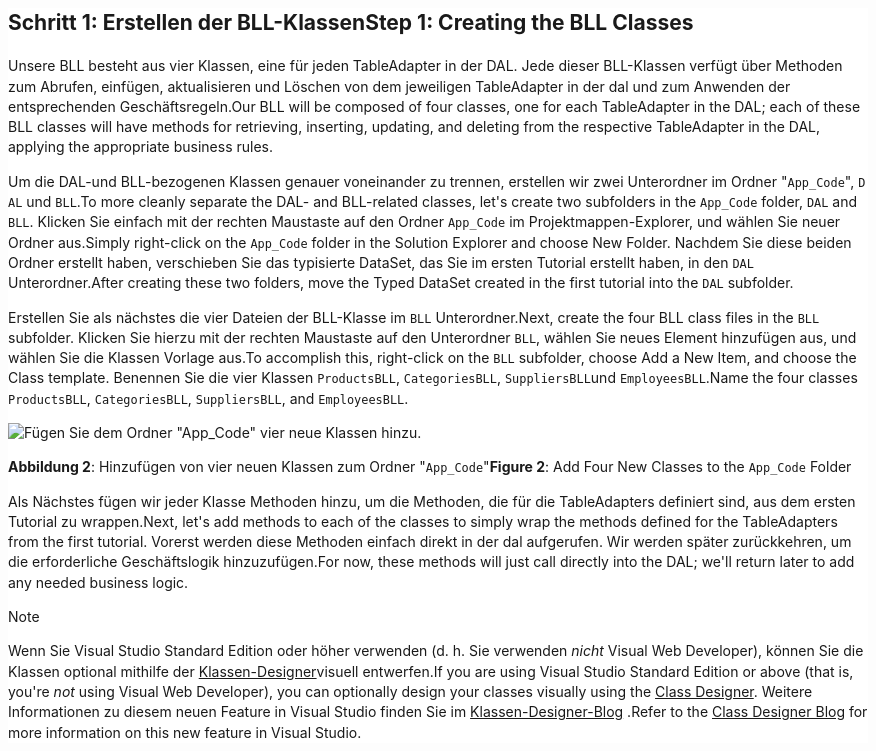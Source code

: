 ## <a name="step-1-creating-the-bll-classes"></a><span data-ttu-id="3fc2e-119">Schritt 1: Erstellen der BLL-Klassen</span><span class="sxs-lookup"><span data-stu-id="3fc2e-119">Step 1: Creating the BLL Classes</span></span>

<span data-ttu-id="3fc2e-120">Unsere BLL besteht aus vier Klassen, eine für jeden TableAdapter in der DAL. Jede dieser BLL-Klassen verfügt über Methoden zum Abrufen, einfügen, aktualisieren und Löschen von dem jeweiligen TableAdapter in der dal und zum Anwenden der entsprechenden Geschäftsregeln.</span><span class="sxs-lookup"><span data-stu-id="3fc2e-120">Our BLL will be composed of four classes, one for each TableAdapter in the DAL; each of these BLL classes will have methods for retrieving, inserting, updating, and deleting from the respective TableAdapter in the DAL, applying the appropriate business rules.</span></span>

<span data-ttu-id="3fc2e-121">Um die DAL-und BLL-bezogenen Klassen genauer voneinander zu trennen, erstellen wir zwei Unterordner im Ordner "`App_Code`", `DAL` und `BLL`.</span><span class="sxs-lookup"><span data-stu-id="3fc2e-121">To more cleanly separate the DAL- and BLL-related classes, let's create two subfolders in the `App_Code` folder, `DAL` and `BLL`.</span></span> <span data-ttu-id="3fc2e-122">Klicken Sie einfach mit der rechten Maustaste auf den Ordner `App_Code` im Projektmappen-Explorer, und wählen Sie neuer Ordner aus.</span><span class="sxs-lookup"><span data-stu-id="3fc2e-122">Simply right-click on the `App_Code` folder in the Solution Explorer and choose New Folder.</span></span> <span data-ttu-id="3fc2e-123">Nachdem Sie diese beiden Ordner erstellt haben, verschieben Sie das typisierte DataSet, das Sie im ersten Tutorial erstellt haben, in den `DAL` Unterordner.</span><span class="sxs-lookup"><span data-stu-id="3fc2e-123">After creating these two folders, move the Typed DataSet created in the first tutorial into the `DAL` subfolder.</span></span>

<span data-ttu-id="3fc2e-124">Erstellen Sie als nächstes die vier Dateien der BLL-Klasse im `BLL` Unterordner.</span><span class="sxs-lookup"><span data-stu-id="3fc2e-124">Next, create the four BLL class files in the `BLL` subfolder.</span></span> <span data-ttu-id="3fc2e-125">Klicken Sie hierzu mit der rechten Maustaste auf den Unterordner `BLL`, wählen Sie neues Element hinzufügen aus, und wählen Sie die Klassen Vorlage aus.</span><span class="sxs-lookup"><span data-stu-id="3fc2e-125">To accomplish this, right-click on the `BLL` subfolder, choose Add a New Item, and choose the Class template.</span></span> <span data-ttu-id="3fc2e-126">Benennen Sie die vier Klassen `ProductsBLL`, `CategoriesBLL`, `SuppliersBLL`und `EmployeesBLL`.</span><span class="sxs-lookup"><span data-stu-id="3fc2e-126">Name the four classes `ProductsBLL`, `CategoriesBLL`, `SuppliersBLL`, and `EmployeesBLL`.</span></span>

![Fügen Sie dem Ordner "App_Code" vier neue Klassen hinzu.](creating-a-business-logic-layer-vb/_static/image2.png)

<span data-ttu-id="3fc2e-128">**Abbildung 2**: Hinzufügen von vier neuen Klassen zum Ordner "`App_Code`"</span><span class="sxs-lookup"><span data-stu-id="3fc2e-128">**Figure 2**: Add Four New Classes to the `App_Code` Folder</span></span>

<span data-ttu-id="3fc2e-129">Als Nächstes fügen wir jeder Klasse Methoden hinzu, um die Methoden, die für die TableAdapters definiert sind, aus dem ersten Tutorial zu wrappen.</span><span class="sxs-lookup"><span data-stu-id="3fc2e-129">Next, let's add methods to each of the classes to simply wrap the methods defined for the TableAdapters from the first tutorial.</span></span> <span data-ttu-id="3fc2e-130">Vorerst werden diese Methoden einfach direkt in der dal aufgerufen. Wir werden später zurückkehren, um die erforderliche Geschäftslogik hinzuzufügen.</span><span class="sxs-lookup"><span data-stu-id="3fc2e-130">For now, these methods will just call directly into the DAL; we'll return later to add any needed business logic.</span></span>

> [!NOTE]
> <span data-ttu-id="3fc2e-131">Wenn Sie Visual Studio Standard Edition oder höher verwenden (d. h. Sie verwenden *nicht* Visual Web Developer), können Sie die Klassen optional mithilfe der [Klassen-Designer](https://msdn.microsoft.com/library/default.asp?url=/library/dv_vstechart/html/clssdsgnr.asp)visuell entwerfen.</span><span class="sxs-lookup"><span data-stu-id="3fc2e-131">If you are using Visual Studio Standard Edition or above (that is, you're *not* using Visual Web Developer), you can optionally design your classes visually using the [Class Designer](https://msdn.microsoft.com/library/default.asp?url=/library/dv_vstechart/html/clssdsgnr.asp).</span></span> <span data-ttu-id="3fc2e-132">Weitere Informationen zu diesem neuen Feature in Visual Studio finden Sie im [Klassen-Designer-Blog](https://blogs.msdn.com/classdesigner/default.aspx) .</span><span class="sxs-lookup"><span data-stu-id="3fc2e-132">Refer to the [Class Designer Blog](https://blogs.msdn.com/classdesigner/default.aspx) for more information on this new feature in Visual Studio.</span></span>
